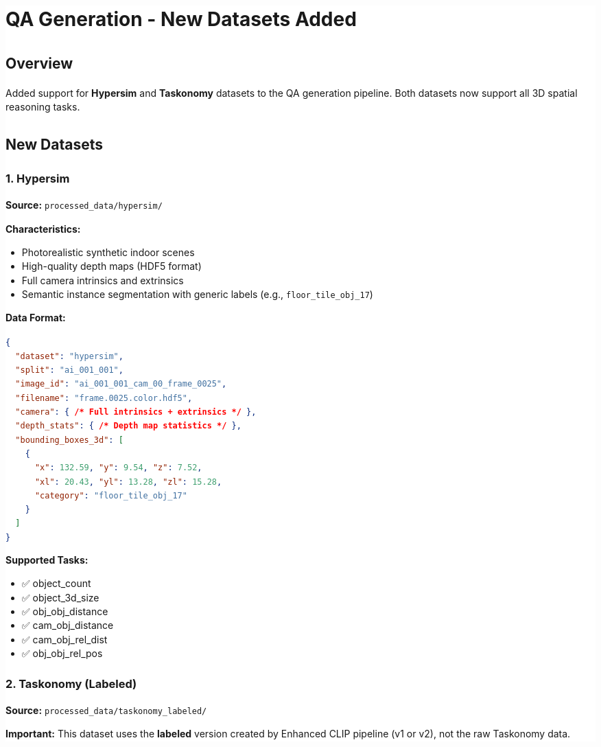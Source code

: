 # QA Generation - New Datasets Added

## Overview
Added support for **Hypersim** and **Taskonomy** datasets to the QA generation pipeline. Both datasets now support all 3D spatial reasoning tasks.

## New Datasets

### 1. Hypersim
**Source:** `processed_data/hypersim/`

**Characteristics:**
- Photorealistic synthetic indoor scenes
- High-quality depth maps (HDF5 format)
- Full camera intrinsics and extrinsics
- Semantic instance segmentation with generic labels (e.g., `floor_tile_obj_17`)

**Data Format:**
```json
{
  "dataset": "hypersim",
  "split": "ai_001_001",
  "image_id": "ai_001_001_cam_00_frame_0025",
  "filename": "frame.0025.color.hdf5",
  "camera": { /* Full intrinsics + extrinsics */ },
  "depth_stats": { /* Depth map statistics */ },
  "bounding_boxes_3d": [
    {
      "x": 132.59, "y": 9.54, "z": 7.52,
      "xl": 20.43, "yl": 13.28, "zl": 15.28,
      "category": "floor_tile_obj_17"
    }
  ]
}
```

**Supported Tasks:**
- ✅ object_count
- ✅ object_3d_size
- ✅ obj_obj_distance
- ✅ cam_obj_distance
- ✅ cam_obj_rel_dist
- ✅ obj_obj_rel_pos

### 2. Taskonomy (Labeled)
**Source:** `processed_data/taskonomy_labeled/`

**Important:** This dataset uses the **labeled** version created by Enhanced CLIP pipeline (v1 or v2), not the raw Taskonomy data.
